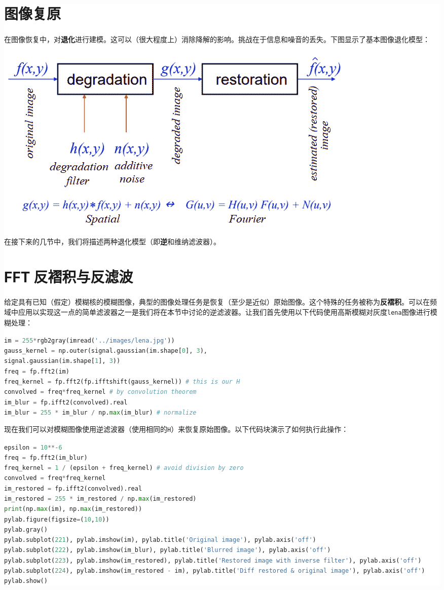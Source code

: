 # 图像复原

在图像恢复中，对**退化**进行建模。这可以（很大程度上）消除降解的影响。挑战在于信息和噪音的丢失。下图显示了基本图像退化模型：

![](img/3e2e5a15-14c6-466f-86a8-e9ac61638065.png)

在接下来的几节中，我们将描述两种退化模型（即**逆**和维纳滤波器）。

# FFT 反褶积与反滤波

给定具有已知（假定）模糊核的模糊图像，典型的图像处理任务是恢复（至少是近似）原始图像。这个特殊的任务被称为**反褶积**。可以在频域中应用以实现这一点的简单滤波器之一是我们将在本节中讨论的逆滤波器。让我们首先使用以下代码使用高斯模糊对灰度`lena`图像进行模糊处理：

```py
im = 255*rgb2gray(imread('../images/lena.jpg'))
gauss_kernel = np.outer(signal.gaussian(im.shape[0], 3),
signal.gaussian(im.shape[1], 3))
freq = fp.fft2(im)
freq_kernel = fp.fft2(fp.ifftshift(gauss_kernel)) # this is our H
convolved = freq*freq_kernel # by convolution theorem
im_blur = fp.ifft2(convolved).real
im_blur = 255 * im_blur / np.max(im_blur) # normalize
```

现在我们可以对模糊图像使用逆滤波器（使用相同的`H`）来恢复原始图像。以下代码块演示了如何执行此操作：

```py
epsilon = 10**-6
freq = fp.fft2(im_blur)
freq_kernel = 1 / (epsilon + freq_kernel) # avoid division by zero
convolved = freq*freq_kernel
im_restored = fp.ifft2(convolved).real
im_restored = 255 * im_restored / np.max(im_restored)
print(np.max(im), np.max(im_restored))
pylab.figure(figsize=(10,10))
pylab.gray()
pylab.subplot(221), pylab.imshow(im), pylab.title('Original image'), pylab.axis('off')
pylab.subplot(222), pylab.imshow(im_blur), pylab.title('Blurred image'), pylab.axis('off')
pylab.subplot(223), pylab.imshow(im_restored), pylab.title('Restored image with inverse filter'), pylab.axis('off')
pylab.subplot(224), pylab.imshow(im_restored - im), pylab.title('Diff restored & original image'), pylab.axis('off')
pylab.show()
```

